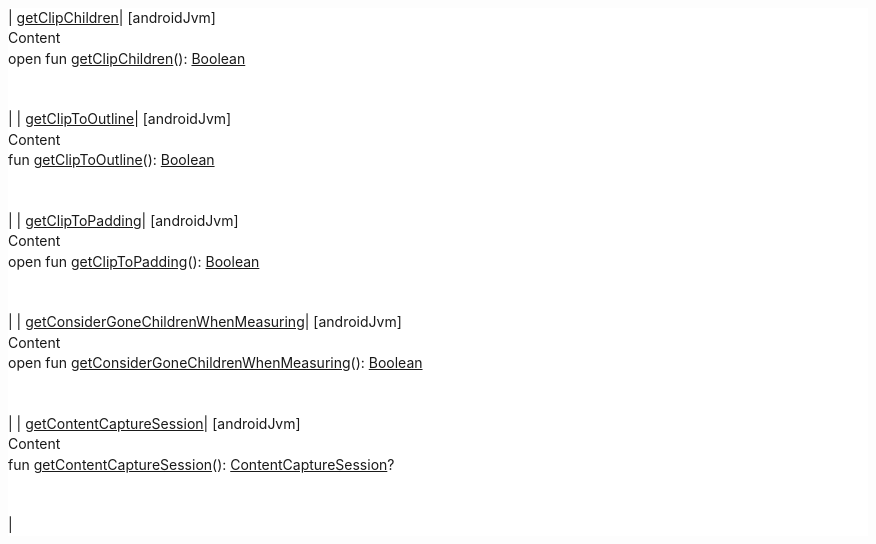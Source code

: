 | <a name="android.view/ViewGroup/getClipChildren/#/PointingToDeclaration/"></a>[getClipChildren](index.md#-2010404776%2FFunctions%2F-523872580)| <a name="android.view/ViewGroup/getClipChildren/#/PointingToDeclaration/"></a>[androidJvm]  <br/>Content  <br/>open fun [getClipChildren](index.md#-2010404776%2FFunctions%2F-523872580)(): [Boolean](https://kotlinlang.org/api/latest/jvm/stdlib/kotlin/-boolean/index.html)  <br/><br/><br/>|
| <a name="android.view/View/getClipToOutline/#/PointingToDeclaration/"></a>[getClipToOutline](index.md#497646237%2FFunctions%2F-523872580)| <a name="android.view/View/getClipToOutline/#/PointingToDeclaration/"></a>[androidJvm]  <br/>Content  <br/>fun [getClipToOutline](index.md#497646237%2FFunctions%2F-523872580)(): [Boolean](https://kotlinlang.org/api/latest/jvm/stdlib/kotlin/-boolean/index.html)  <br/><br/><br/>|
| <a name="android.view/ViewGroup/getClipToPadding/#/PointingToDeclaration/"></a>[getClipToPadding](index.md#-1834642195%2FFunctions%2F-523872580)| <a name="android.view/ViewGroup/getClipToPadding/#/PointingToDeclaration/"></a>[androidJvm]  <br/>Content  <br/>open fun [getClipToPadding](index.md#-1834642195%2FFunctions%2F-523872580)(): [Boolean](https://kotlinlang.org/api/latest/jvm/stdlib/kotlin/-boolean/index.html)  <br/><br/><br/>|
| <a name="android.widget/FrameLayout/getConsiderGoneChildrenWhenMeasuring/#/PointingToDeclaration/"></a>[getConsiderGoneChildrenWhenMeasuring](index.md#-1215568987%2FFunctions%2F-523872580)| <a name="android.widget/FrameLayout/getConsiderGoneChildrenWhenMeasuring/#/PointingToDeclaration/"></a>[androidJvm]  <br/>Content  <br/>open fun [getConsiderGoneChildrenWhenMeasuring](index.md#-1215568987%2FFunctions%2F-523872580)(): [Boolean](https://kotlinlang.org/api/latest/jvm/stdlib/kotlin/-boolean/index.html)  <br/><br/><br/>|
| <a name="android.view/View/getContentCaptureSession/#/PointingToDeclaration/"></a>[getContentCaptureSession](index.md#2066185835%2FFunctions%2F-523872580)| <a name="android.view/View/getContentCaptureSession/#/PointingToDeclaration/"></a>[androidJvm]  <br/>Content  <br/>fun [getContentCaptureSession](index.md#2066185835%2FFunctions%2F-523872580)(): [ContentCaptureSession](https://developer.android.com/reference/kotlin/android/view/contentcapture/ContentCaptureSession.html)?  <br/><br/><br/>|
